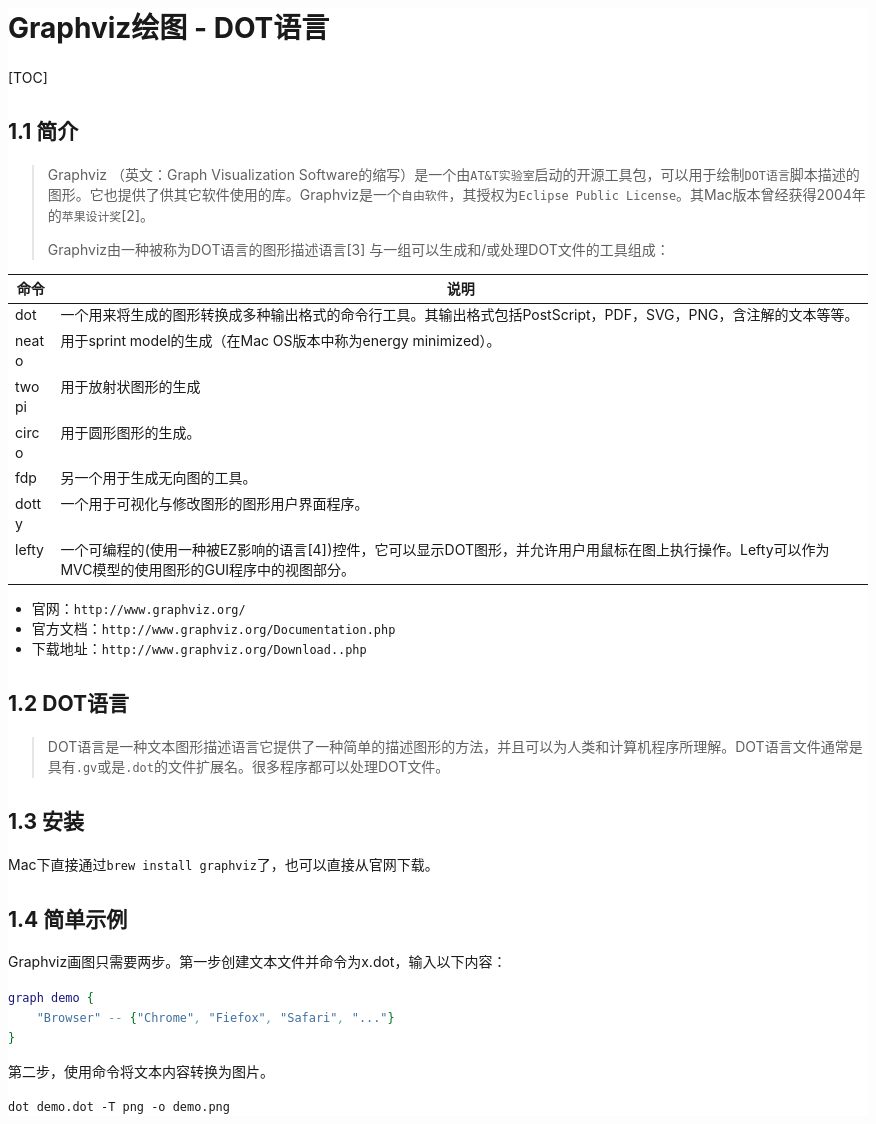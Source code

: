 # Graphviz绘图 - DOT语言

[TOC]

## 1.1 简介

> Graphviz （英文：Graph Visualization Software的缩写）是一个由`AT&T实验室`启动的开源工具包，可以用于绘制`DOT语言`脚本描述的图形。它也提供了供其它软件使用的库。Graphviz是一个`自由软件`，其授权为`Eclipse Public License`。其Mac版本曾经获得2004年的`苹果设计奖`[2]。
>
> Graphviz由一种被称为DOT语言的图形描述语言[3] 与一组可以生成和/或处理DOT文件的工具组成：

| 命令  | 说明                                                         |
| ----- | ------------------------------------------------------------ |
| dot   | 一个用来将生成的图形转换成多种输出格式的命令行工具。其输出格式包括PostScript，PDF，SVG，PNG，含注解的文本等等。 |
| neato | 用于sprint model的生成（在Mac OS版本中称为energy minimized）。 |
| twopi | 用于放射状图形的生成                                         |
| circo | 用于圆形图形的生成。                                         |
| fdp   | 另一个用于生成无向图的工具。                                 |
| dotty | 一个用于可视化与修改图形的图形用户界面程序。                 |
| lefty | 一个可编程的(使用一种被EZ影响的语言[4])控件，它可以显示DOT图形，并允许用户用鼠标在图上执行操作。Lefty可以作为MVC模型的使用图形的GUI程序中的视图部分。 |

- 官网：`http://www.graphviz.org/`
- 官方文档：`http://www.graphviz.org/Documentation.php`
- 下载地址：`http://www.graphviz.org/Download..php`

## 1.2 DOT语言

> DOT语言是一种文本图形描述语言它提供了一种简单的描述图形的方法，并且可以为人类和计算机程序所理解。DOT语言文件通常是具有`.gv`或是`.dot`的文件扩展名。很多程序都可以处理DOT文件。

## 1.3 安装

Mac下直接通过`brew install graphviz`了，也可以直接从官网下载。

## 1.4 简单示例

Graphviz画图只需要两步。第一步创建文本文件并命令为x.dot，输入以下内容：

```dot
graph demo {
    "Browser" -- {"Chrome", "Fiefox", "Safari", "..."}
}
```

第二步，使用命令将文本内容转换为图片。

```shell
dot demo.dot -T png -o demo.png
```
